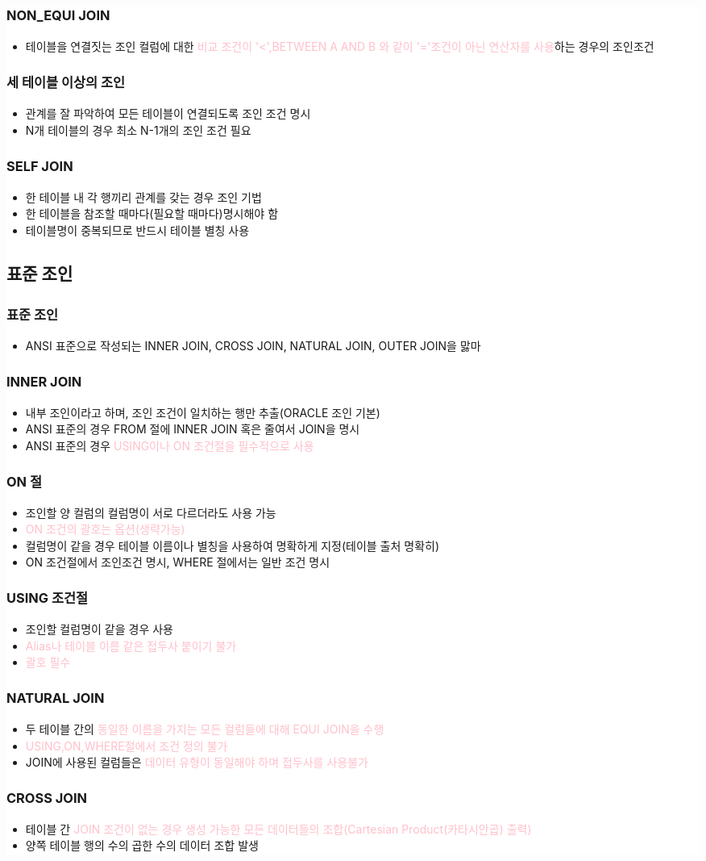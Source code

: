 ### NON_EQUI JOIN

- 테이블을 연결짓는 조인 컬럼에 대한 <span style='color:pink'>비교 조건이 '<',BETWEEN A AND B 와 같이 '='조건이 아닌 연산자를 사용</span>하는 경우의 조인조건

### 세 테이블 이상의 조인

- 관계를 잘 파악하여 모든 테이블이 연결되도록 조인 조건 명시
- N개 테이블의 경우 최소 N-1개의 조인 조건 필요

### SELF JOIN

- 한 테이블 내 각 행끼리 관계를 갖는 경우 조인 기법
- 한 테이블을 참조할 때마다(필요할 때마다)명시해야 함
- 테이블명이 중복되므로 반드시 테이블 별칭 사용

## 표준 조인

### 표준 조인

- ANSI 표준으로 작성되는 INNER JOIN, CROSS JOIN, NATURAL JOIN, OUTER JOIN을 맗마

### INNER JOIN

- 내부 조인이라고 하며, 조인 조건이 일치하는 행만 추출(ORACLE 조인 기본)
- ANSI 표준의 경우 FROM 절에 INNER JOIN 혹은 줄여서 JOIN을 명시
- ANSI 표준의 경우 <span style='color:pink'>USING이나 ON 조건절을 필수적으로 사용</span>

### ON 절

- 조인할 양 컬럼의 컬럼명이 서로 다르더라도 사용 가능
- <span style='color:pink'>ON 조건의 괄호는 옵션(생략가능)</span>
- 컬럼명이 같을 경우 테이블 이름이나 별칭을 사용하여 명확하게 지정(테이블 출처 명확히)
- ON 조건절에서 조인조건 명시, WHERE 절에서는 일반 조건 명시

### USING 조건절

- 조인할 컬럼명이 같을 경우 사용
- <span style='color:pink'>Alias나 테이블 이름 같은 접두사 붙이기 불가</span>
- <span style='color:pink'>괄호 필수</span>

### NATURAL JOIN

- 두 테이블 간의 <span style='color:pink'>동일한 이름을 가지는 모든 컬럼들에 대해 EQUI JOIN을 수행</span>
- <span style='color:pink'>USING,ON,WHERE절에서 조건 정의 불가</span>
- JOIN에 사용된 컬럼들은 <span style='color:pink'>데이터 유형이 동일해야 하며 접두사를 사용불가</span>

### CROSS JOIN

- 테이블 간 <span style='color:pink'>JOIN 조건이 없는 경우 생성 가능한 모든 데이터들의 조합(Cartesian Product(카타시안곱) 출력)</span>
- 양쪽 테이블 행의 수의 곱한 수의 데이터 조합 발생
